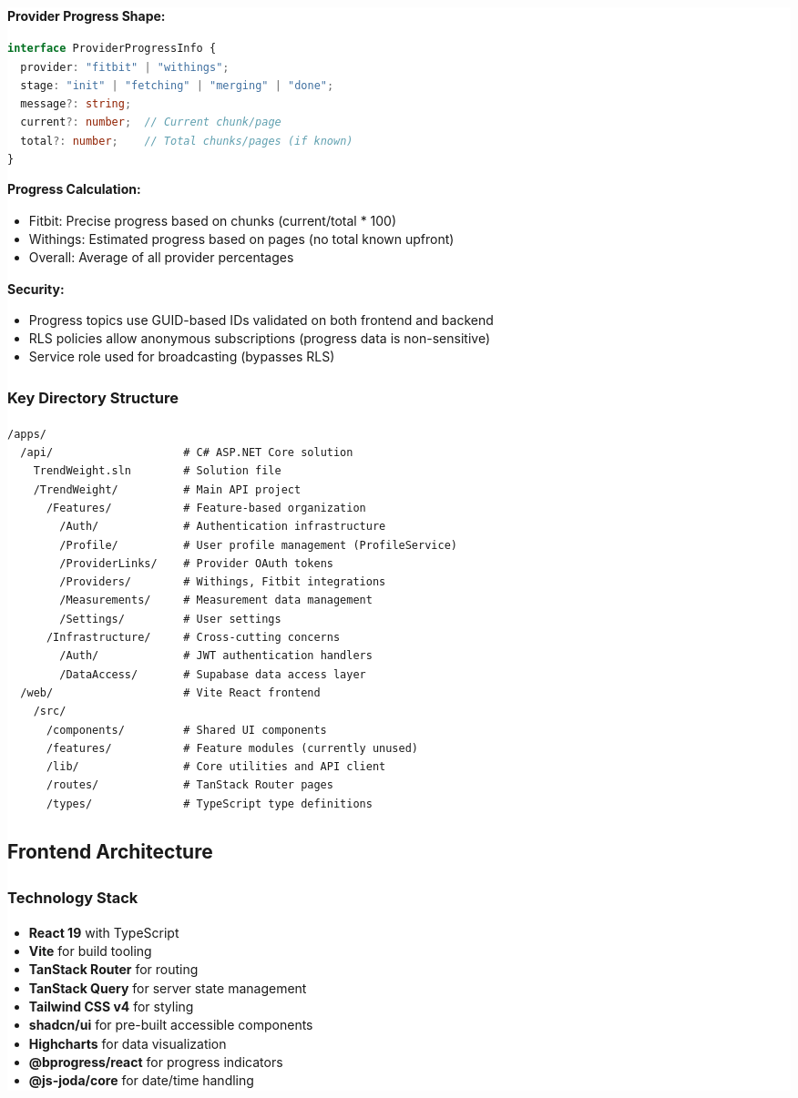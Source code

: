 **Provider Progress Shape:**
```typescript
interface ProviderProgressInfo {
  provider: "fitbit" | "withings";
  stage: "init" | "fetching" | "merging" | "done";
  message?: string;
  current?: number;  // Current chunk/page
  total?: number;    // Total chunks/pages (if known)
}
```

**Progress Calculation:**
- Fitbit: Precise progress based on chunks (current/total * 100)
- Withings: Estimated progress based on pages (no total known upfront)
- Overall: Average of all provider percentages

**Security:**
- Progress topics use GUID-based IDs validated on both frontend and backend
- RLS policies allow anonymous subscriptions (progress data is non-sensitive)
- Service role used for broadcasting (bypasses RLS)

### Key Directory Structure

```
/apps/
  /api/                    # C# ASP.NET Core solution
    TrendWeight.sln        # Solution file
    /TrendWeight/          # Main API project
      /Features/           # Feature-based organization
        /Auth/             # Authentication infrastructure
        /Profile/          # User profile management (ProfileService)
        /ProviderLinks/    # Provider OAuth tokens
        /Providers/        # Withings, Fitbit integrations
        /Measurements/     # Measurement data management
        /Settings/         # User settings
      /Infrastructure/     # Cross-cutting concerns
        /Auth/             # JWT authentication handlers
        /DataAccess/       # Supabase data access layer
  /web/                    # Vite React frontend
    /src/
      /components/         # Shared UI components
      /features/           # Feature modules (currently unused)
      /lib/                # Core utilities and API client
      /routes/             # TanStack Router pages
      /types/              # TypeScript type definitions
```

## Frontend Architecture

### Technology Stack

- **React 19** with TypeScript
- **Vite** for build tooling
- **TanStack Router** for routing
- **TanStack Query** for server state management
- **Tailwind CSS v4** for styling
- **shadcn/ui** for pre-built accessible components
- **Highcharts** for data visualization
- **@bprogress/react** for progress indicators
- **@js-joda/core** for date/time handling
